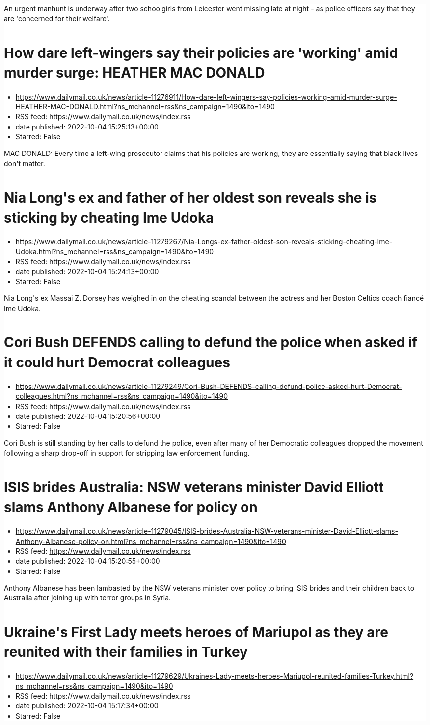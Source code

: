 An urgent manhunt is underway after two schoolgirls from Leicester went missing late at night - as police officers say that they are 'concerned for their welfare'.

# How dare left-wingers say their policies are 'working' amid murder surge: HEATHER MAC DONALD
 - https://www.dailymail.co.uk/news/article-11276911/How-dare-left-wingers-say-policies-working-amid-murder-surge-HEATHER-MAC-DONALD.html?ns_mchannel=rss&ns_campaign=1490&ito=1490
 - RSS feed: https://www.dailymail.co.uk/news/index.rss
 - date published: 2022-10-04 15:25:13+00:00
 - Starred: False

MAC DONALD: Every time a left-wing prosecutor claims that his policies are working, they are essentially saying that black lives don't matter.

# Nia Long's ex and father of her oldest son reveals she is sticking by cheating Ime Udoka
 - https://www.dailymail.co.uk/news/article-11279267/Nia-Longs-ex-father-oldest-son-reveals-sticking-cheating-Ime-Udoka.html?ns_mchannel=rss&ns_campaign=1490&ito=1490
 - RSS feed: https://www.dailymail.co.uk/news/index.rss
 - date published: 2022-10-04 15:24:13+00:00
 - Starred: False

Nia Long's ex Massai Z. Dorsey has weighed in on the cheating scandal between the actress and her Boston Celtics coach fiancé Ime Udoka.

# Cori Bush DEFENDS calling to defund the police when asked if it could hurt Democrat colleagues
 - https://www.dailymail.co.uk/news/article-11279249/Cori-Bush-DEFENDS-calling-defund-police-asked-hurt-Democrat-colleagues.html?ns_mchannel=rss&ns_campaign=1490&ito=1490
 - RSS feed: https://www.dailymail.co.uk/news/index.rss
 - date published: 2022-10-04 15:20:56+00:00
 - Starred: False

Cori Bush is still standing by her calls to defund the police, even after many of her Democratic colleagues dropped the movement following a sharp drop-off in support for stripping law enforcement funding.

# ISIS brides Australia: NSW veterans minister David Elliott slams Anthony Albanese for policy on
 - https://www.dailymail.co.uk/news/article-11279045/ISIS-brides-Australia-NSW-veterans-minister-David-Elliott-slams-Anthony-Albanese-policy-on.html?ns_mchannel=rss&ns_campaign=1490&ito=1490
 - RSS feed: https://www.dailymail.co.uk/news/index.rss
 - date published: 2022-10-04 15:20:55+00:00
 - Starred: False

Anthony Albanese has been lambasted by the NSW veterans minister over policy to bring ISIS brides and their children back to Australia after joining up with terror groups in Syria.

# Ukraine's First Lady meets heroes of Mariupol as they are reunited with their families in Turkey
 - https://www.dailymail.co.uk/news/article-11279629/Ukraines-Lady-meets-heroes-Mariupol-reunited-families-Turkey.html?ns_mchannel=rss&ns_campaign=1490&ito=1490
 - RSS feed: https://www.dailymail.co.uk/news/index.rss
 - date published: 2022-10-04 15:17:34+00:00
 - Starred: False
